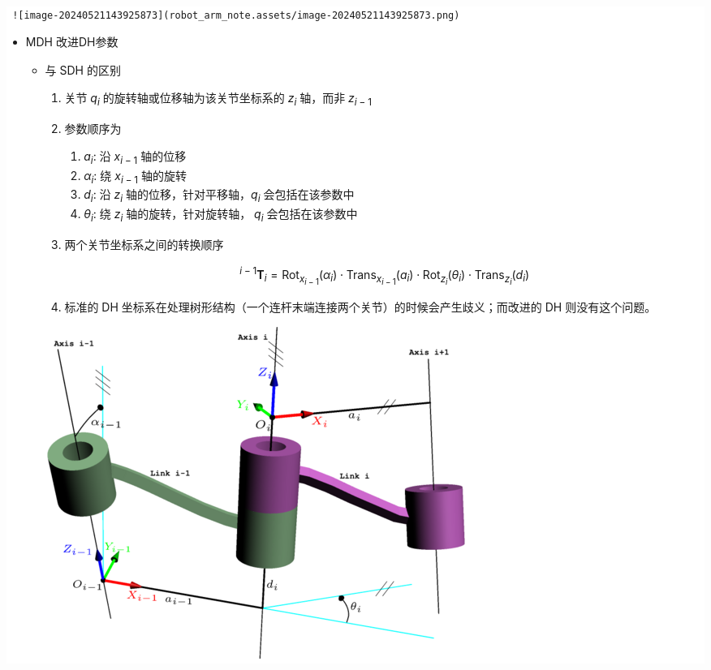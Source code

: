      ![image-20240521143925873](robot_arm_note.assets/image-20240521143925873.png)
- MDH 改进DH参数

  - 与 SDH 的区别

    1. 关节 $q_i$ 的旋转轴或位移轴为该关节坐标系的 $z_{i}$ 轴，而非 $z_{i-1}$
    2. 参数顺序为

       1. $a_i$: 沿 $x_{i-1}$ 轴的位移
       2. $\alpha_i$: 绕 $x_{i-1}$ 轴的旋转
       3. $d_i$: 沿 $z_i$ 轴的位移，针对平移轴，$q_i$ 会包括在该参数中
       4. $\theta_i$: 绕 $z_i$ 轴的旋转，针对旋转轴， $q_i$ 会包括在该参数中
    3. 两个关节坐标系之间的转换顺序

       $$
       ^{i-1}\boldsymbol{T}_i = \mathrm{Rot}_{x_{i-1}}\left(\alpha_i\right) \cdot \mathrm{Trans}_{x_{i-1}}\left(a_i\right)\cdot\mathrm{Rot}_{z_i}\left(\theta_i\right)\cdot\mathrm{Trans}_{z_i}\left(d_i\right)
       $$
    4. 标准的 DH 坐标系在处理树形结构（一个连杆末端连接两个关节）的时候会产生歧义；而改进的 DH 则没有这个问题。

    ![img](robot_arm_note.assets/519px-DHParameter.png)
